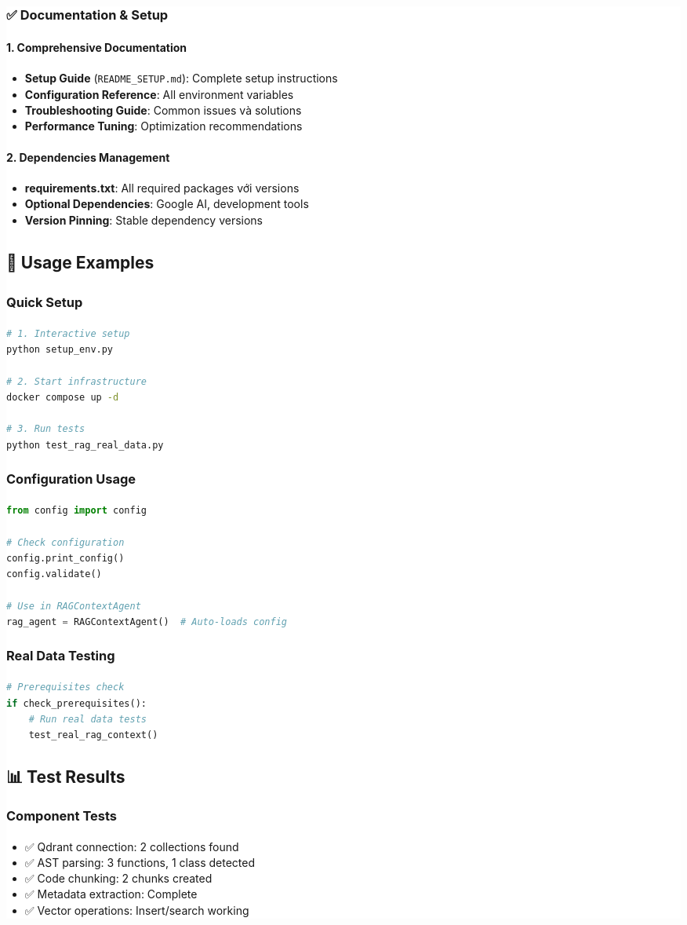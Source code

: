 ### ✅ Documentation & Setup

#### 1. Comprehensive Documentation
- **Setup Guide** (`README_SETUP.md`): Complete setup instructions
- **Configuration Reference**: All environment variables
- **Troubleshooting Guide**: Common issues và solutions
- **Performance Tuning**: Optimization recommendations

#### 2. Dependencies Management
- **requirements.txt**: All required packages với versions
- **Optional Dependencies**: Google AI, development tools
- **Version Pinning**: Stable dependency versions

## 🚀 Usage Examples

### Quick Setup
```bash
# 1. Interactive setup
python setup_env.py

# 2. Start infrastructure
docker compose up -d

# 3. Run tests
python test_rag_real_data.py
```

### Configuration Usage
```python
from config import config

# Check configuration
config.print_config()
config.validate()

# Use in RAGContextAgent
rag_agent = RAGContextAgent()  # Auto-loads config
```

### Real Data Testing
```python
# Prerequisites check
if check_prerequisites():
    # Run real data tests
    test_real_rag_context()
```

## 📊 Test Results

### Component Tests
- ✅ Qdrant connection: 2 collections found
- ✅ AST parsing: 3 functions, 1 class detected
- ✅ Code chunking: 2 chunks created
- ✅ Metadata extraction: Complete
- ✅ Vector operations: Insert/search working
